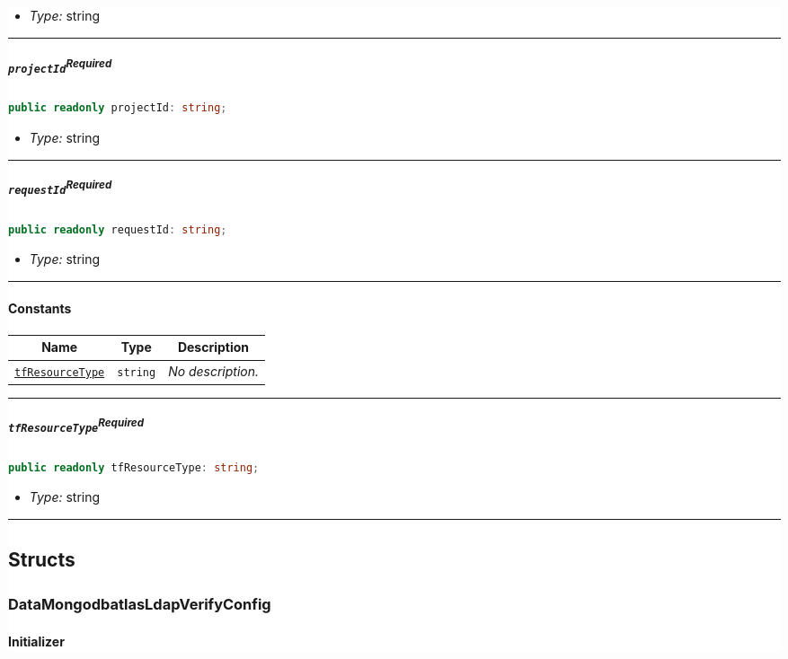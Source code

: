 - *Type:* string

---

##### `projectId`<sup>Required</sup> <a name="projectId" id="@cdktf/provider-mongodbatlas.dataMongodbatlasLdapVerify.DataMongodbatlasLdapVerify.property.projectId"></a>

```typescript
public readonly projectId: string;
```

- *Type:* string

---

##### `requestId`<sup>Required</sup> <a name="requestId" id="@cdktf/provider-mongodbatlas.dataMongodbatlasLdapVerify.DataMongodbatlasLdapVerify.property.requestId"></a>

```typescript
public readonly requestId: string;
```

- *Type:* string

---

#### Constants <a name="Constants" id="Constants"></a>

| **Name** | **Type** | **Description** |
| --- | --- | --- |
| <code><a href="#@cdktf/provider-mongodbatlas.dataMongodbatlasLdapVerify.DataMongodbatlasLdapVerify.property.tfResourceType">tfResourceType</a></code> | <code>string</code> | *No description.* |

---

##### `tfResourceType`<sup>Required</sup> <a name="tfResourceType" id="@cdktf/provider-mongodbatlas.dataMongodbatlasLdapVerify.DataMongodbatlasLdapVerify.property.tfResourceType"></a>

```typescript
public readonly tfResourceType: string;
```

- *Type:* string

---

## Structs <a name="Structs" id="Structs"></a>

### DataMongodbatlasLdapVerifyConfig <a name="DataMongodbatlasLdapVerifyConfig" id="@cdktf/provider-mongodbatlas.dataMongodbatlasLdapVerify.DataMongodbatlasLdapVerifyConfig"></a>

#### Initializer <a name="Initializer" id="@cdktf/provider-mongodbatlas.dataMongodbatlasLdapVerify.DataMongodbatlasLdapVerifyConfig.Initializer"></a>
